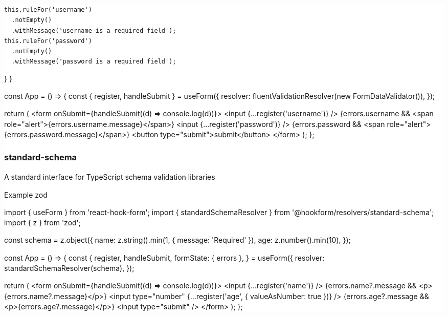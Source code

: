     this.ruleFor('username')
      .notEmpty()
      .withMessage('username is a required field');
    this.ruleFor('password')
      .notEmpty()
      .withMessage('password is a required field');
  }
}

const App \= () \=> {
  const { register, handleSubmit } \= useForm({
    resolver: fluentValidationResolver(new FormDataValidator()),
  });

  return (
    <form onSubmit\={handleSubmit((d) \=> console.log(d))}\>
      <input {...register('username')} /\>
      {errors.username && <span role\="alert"\>{errors.username.message}</span\>}
      <input {...register('password')} /\>
      {errors.password && <span role\="alert"\>{errors.password.message}</span\>}
      <button type\="submit"\>submit</button\>
    </form\>
  );
};

### standard-schema

A standard interface for TypeScript schema validation libraries

Example zod

import { useForm } from 'react-hook-form';
import { standardSchemaResolver } from '@hookform/resolvers/standard-schema';
import { z } from 'zod';

const schema \= z.object({
  name: z.string().min(1, { message: 'Required' }),
  age: z.number().min(10),
});

const App \= () \=> {
  const {
    register,
    handleSubmit,
    formState: { errors },
  } \= useForm({
    resolver: standardSchemaResolver(schema),
  });

  return (
    <form onSubmit\={handleSubmit((d) \=> console.log(d))}\>
      <input {...register('name')} /\>
      {errors.name?.message && <p\>{errors.name?.message}</p\>}
      <input type\="number" {...register('age', { valueAsNumber: true })} /\>
      {errors.age?.message && <p\>{errors.age?.message}</p\>}
      <input type\="submit" /\>
    </form\>
  );
};
